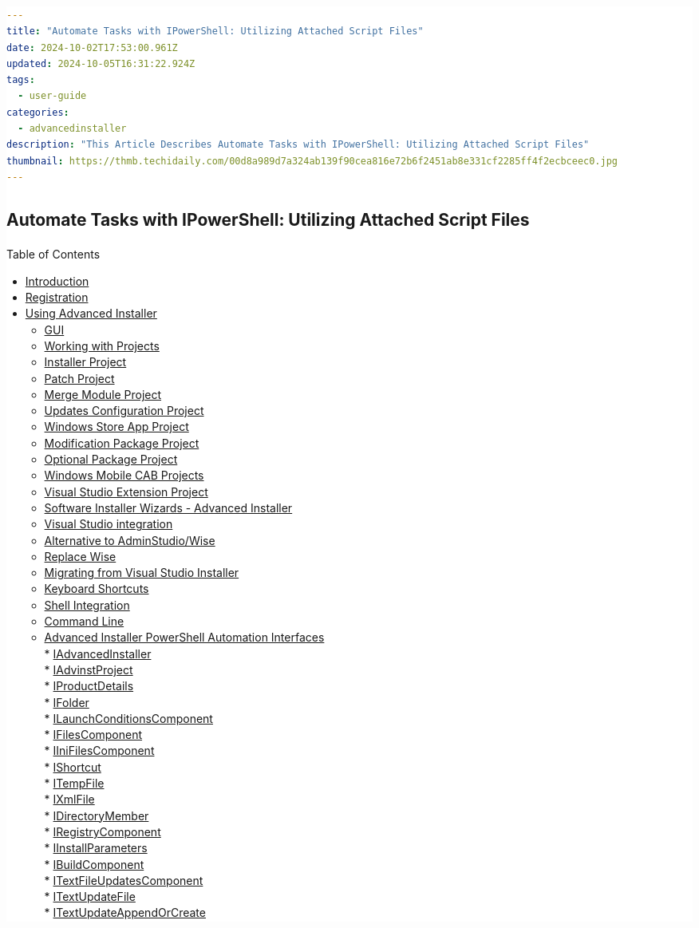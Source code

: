 ```yaml
---
title: "Automate Tasks with IPowerShell: Utilizing Attached Script Files"
date: 2024-10-02T17:53:00.961Z
updated: 2024-10-05T16:31:22.924Z
tags:
  - user-guide
categories:
  - advancedinstaller
description: "This Article Describes Automate Tasks with IPowerShell: Utilizing Attached Script Files"
thumbnail: https://thmb.techidaily.com/00d8a989d7a324ab139f90cea816e72b6f2451ab8e331cf2285ff4f2ecbceec0.jpg
---
```


## Automate Tasks with IPowerShell: Utilizing Attached Script Files

Table of Contents

* [Introduction](https://tools.techidaily.com/advancedinstaller/products/)
* [Registration](https://tools.techidaily.com/advancedinstaller/products/)
* [Using Advanced Installer](https://tools.techidaily.com/advancedinstaller/products/)  
   * [GUI](https://tools.techidaily.com/advancedinstaller/products/)  
   * [Working with Projects](https://tools.techidaily.com/advancedinstaller/products/)  
   * [Installer Project](https://tools.techidaily.com/advancedinstaller/products/)  
   * [Patch Project](https://tools.techidaily.com/advancedinstaller/products/)  
   * [Merge Module Project](https://tools.techidaily.com/advancedinstaller/products/)  
   * [Updates Configuration Project](https://tools.techidaily.com/advancedinstaller/products/)  
   * [Windows Store App Project](https://tools.techidaily.com/advancedinstaller/products/)  
   * [Modification Package Project](https://tools.techidaily.com/advancedinstaller/products/)  
   * [Optional Package Project](https://tools.techidaily.com/advancedinstaller/products/)  
   * [Windows Mobile CAB Projects](https://tools.techidaily.com/advancedinstaller/products/)  
   * [Visual Studio Extension Project](https://tools.techidaily.com/advancedinstaller/products/)  
   * [Software Installer Wizards - Advanced Installer](https://tools.techidaily.com/advancedinstaller/products/)  
   * [Visual Studio integration](https://tools.techidaily.com/advancedinstaller/products/)  
   * [Alternative to AdminStudio/Wise](https://tools.techidaily.com/advancedinstaller/products/)  
   * [Replace Wise](https://tools.techidaily.com/advancedinstaller/products/)  
   * [Migrating from Visual Studio Installer](https://tools.techidaily.com/advancedinstaller/products/)  
   * [Keyboard Shortcuts](https://tools.techidaily.com/advancedinstaller/products/)  
   * [Shell Integration](https://tools.techidaily.com/advancedinstaller/products/)  
   * [Command Line](https://tools.techidaily.com/advancedinstaller/products/)  
   * [Advanced Installer PowerShell Automation Interfaces](https://tools.techidaily.com/advancedinstaller/products/)  
         * [IAdvancedInstaller](https://tools.techidaily.com/advancedinstaller/products/)  
         * [IAdvinstProject](https://tools.techidaily.com/advancedinstaller/products/)  
         * [IProductDetails](https://tools.techidaily.com/advancedinstaller/products/)  
         * [IFolder](https://tools.techidaily.com/advancedinstaller/products/)  
         * [ILaunchConditionsComponent](https://tools.techidaily.com/advancedinstaller/products/)  
         * [IFilesComponent](https://tools.techidaily.com/advancedinstaller/products/)  
         * [IIniFilesComponent](https://tools.techidaily.com/advancedinstaller/products/)  
         * [IShortcut](https://tools.techidaily.com/advancedinstaller/products/)  
         * [ITempFile](https://tools.techidaily.com/advancedinstaller/products/)  
         * [IXmlFile](https://tools.techidaily.com/advancedinstaller/products/)  
         * [IDirectoryMember](https://tools.techidaily.com/advancedinstaller/products/)  
         * [IRegistryComponent](https://tools.techidaily.com/advancedinstaller/products/)  
         * [IInstallParameters](https://tools.techidaily.com/advancedinstaller/products/)  
         * [IBuildComponent](https://tools.techidaily.com/advancedinstaller/products/)  
         * [ITextFileUpdatesComponent](https://tools.techidaily.com/advancedinstaller/products/)  
         * [ITextUpdateFile](https://tools.techidaily.com/advancedinstaller/products/)  
         * [ITextUpdateAppendOrCreate](https://tools.techidaily.com/advancedinstaller/products/)  